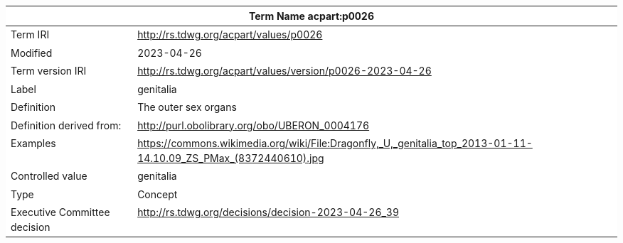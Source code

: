 <table>
	<thead>
		<tr>
			<th colspan="2"><a id="acpart_p0026"></a>Term Name  acpart:p0026</th>
		</tr>
	</thead>
	<tbody>
		<tr>
			<td>Term IRI</td>
			<td><a href="http://rs.tdwg.org/acpart/values/p0026">http://rs.tdwg.org/acpart/values/p0026</a></td>
		</tr>
		<tr>
			<td>Modified</td>
			<td>2023-04-26</td>
		</tr>
		<tr>
			<td>Term version IRI</td>
			<td><a href="http://rs.tdwg.org/acpart/values/version/p0026-2023-04-26">http://rs.tdwg.org/acpart/values/version/p0026-2023-04-26</a></td>
		</tr>
		<tr>
			<td>Label</td>
			<td>genitalia</td>
		</tr>
		<tr>
			<td>Definition</td>
			<td>The outer sex organs</td>
		</tr>
		<tr>
			<td>Definition derived from:</td>
			<td><a href="http://purl.obolibrary.org/obo/UBERON_0004176">http://purl.obolibrary.org/obo/UBERON_0004176</a></td>
		</tr>
		<tr>
			<td>Examples</td>
			<td><a href="https://commons.wikimedia.org/wiki/File:Dragonfly,_U,_genitalia_top_2013-01-11-14.10.09_ZS_PMax_(8372440610).jpg">https://commons.wikimedia.org/wiki/File:Dragonfly,_U,_genitalia_top_2013-01-11-14.10.09_ZS_PMax_(8372440610).jpg</a></td>
		</tr>
		<tr>
			<td>Controlled value</td>
			<td>genitalia</td>
		</tr>
		<tr>
			<td>Type</td>
			<td>Concept</td>
		</tr>
		<tr>
			<td>Executive Committee decision</td>
			<td><a href="http://rs.tdwg.org/decisions/decision-2023-04-26_39 ">http://rs.tdwg.org/decisions/decision-2023-04-26_39 </a></td>
		</tr>
	</tbody>
</table>
